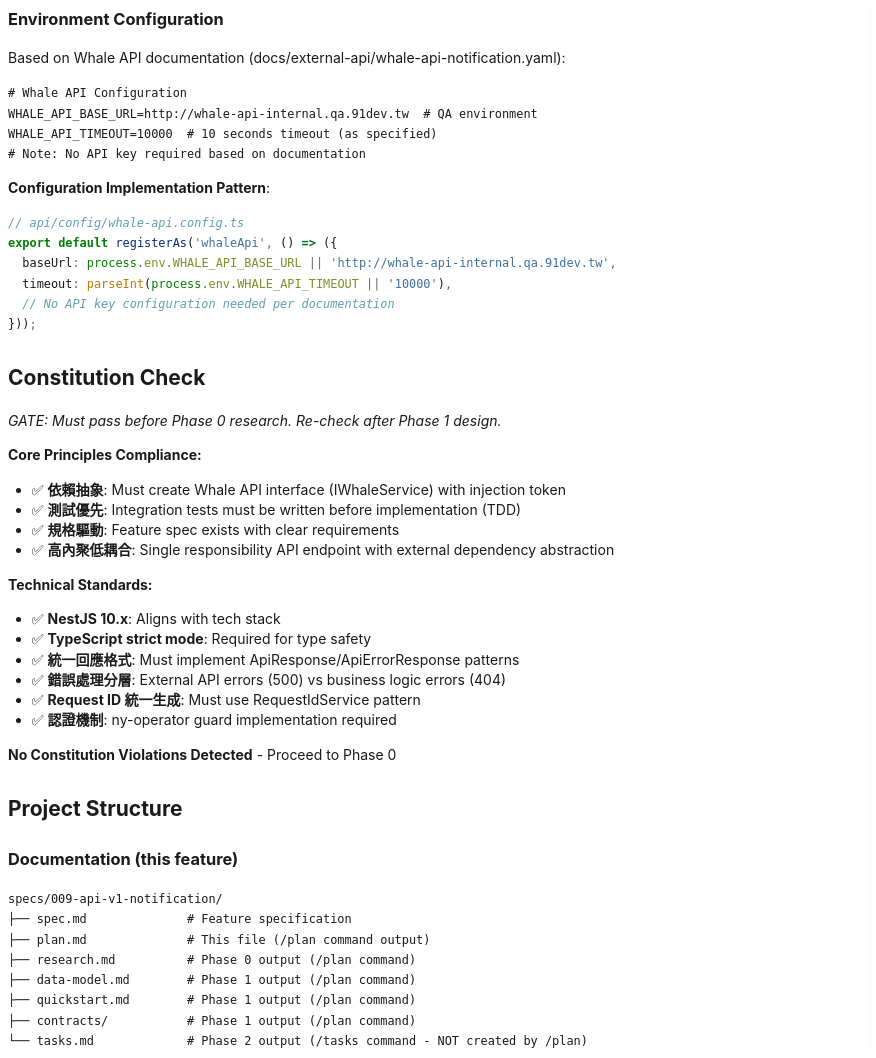 ### Environment Configuration

Based on Whale API documentation (docs/external-api/whale-api-notification.yaml):

```env
# Whale API Configuration
WHALE_API_BASE_URL=http://whale-api-internal.qa.91dev.tw  # QA environment
WHALE_API_TIMEOUT=10000  # 10 seconds timeout (as specified)
# Note: No API key required based on documentation
```

**Configuration Implementation Pattern**:
```typescript
// api/config/whale-api.config.ts
export default registerAs('whaleApi', () => ({
  baseUrl: process.env.WHALE_API_BASE_URL || 'http://whale-api-internal.qa.91dev.tw',
  timeout: parseInt(process.env.WHALE_API_TIMEOUT || '10000'),
  // No API key configuration needed per documentation
}));
```

## Constitution Check
*GATE: Must pass before Phase 0 research. Re-check after Phase 1 design.*

**Core Principles Compliance:**
- ✅ **依賴抽象**: Must create Whale API interface (IWhaleService) with injection token
- ✅ **測試優先**: Integration tests must be written before implementation (TDD)
- ✅ **規格驅動**: Feature spec exists with clear requirements
- ✅ **高內聚低耦合**: Single responsibility API endpoint with external dependency abstraction

**Technical Standards:**
- ✅ **NestJS 10.x**: Aligns with tech stack
- ✅ **TypeScript strict mode**: Required for type safety
- ✅ **統一回應格式**: Must implement ApiResponse/ApiErrorResponse patterns
- ✅ **錯誤處理分層**: External API errors (500) vs business logic errors (404)
- ✅ **Request ID 統一生成**: Must use RequestIdService pattern
- ✅ **認證機制**: ny-operator guard implementation required

**No Constitution Violations Detected** - Proceed to Phase 0

## Project Structure

### Documentation (this feature)
```
specs/009-api-v1-notification/
├── spec.md              # Feature specification
├── plan.md              # This file (/plan command output)
├── research.md          # Phase 0 output (/plan command)
├── data-model.md        # Phase 1 output (/plan command)
├── quickstart.md        # Phase 1 output (/plan command)
├── contracts/           # Phase 1 output (/plan command)
└── tasks.md             # Phase 2 output (/tasks command - NOT created by /plan)
```
